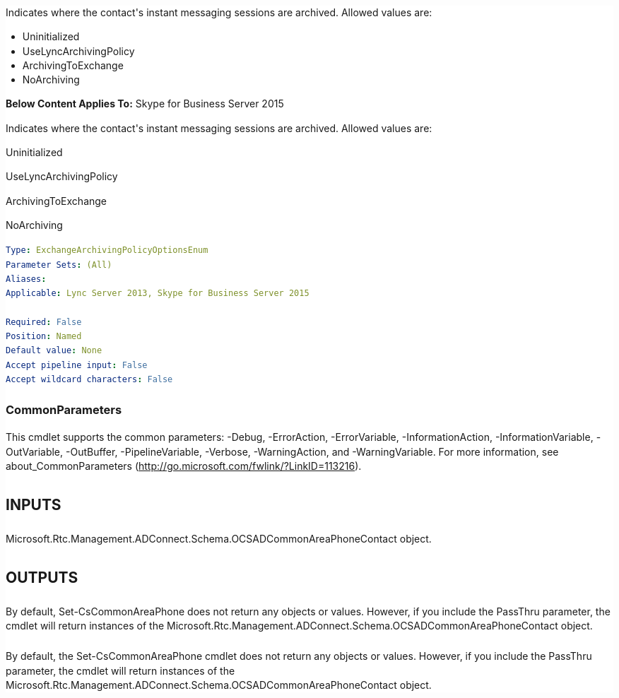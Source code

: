 Indicates where the contact's instant messaging sessions are archived.
Allowed values are:

* Uninitialized
* UseLyncArchivingPolicy
* ArchivingToExchange
* NoArchiving



**Below Content Applies To:** Skype for Business Server 2015

Indicates where the contact's instant messaging sessions are archived.
Allowed values are:

Uninitialized

UseLyncArchivingPolicy

ArchivingToExchange

NoArchiving



```yaml
Type: ExchangeArchivingPolicyOptionsEnum
Parameter Sets: (All)
Aliases: 
Applicable: Lync Server 2013, Skype for Business Server 2015

Required: False
Position: Named
Default value: None
Accept pipeline input: False
Accept wildcard characters: False
```

### CommonParameters
This cmdlet supports the common parameters: -Debug, -ErrorAction, -ErrorVariable, -InformationAction, -InformationVariable, -OutVariable, -OutBuffer, -PipelineVariable, -Verbose, -WarningAction, and -WarningVariable. For more information, see about_CommonParameters (http://go.microsoft.com/fwlink/?LinkID=113216).

## INPUTS

###  
Microsoft.Rtc.Management.ADConnect.Schema.OCSADCommonAreaPhoneContact object.

## OUTPUTS

###  
By default, Set-CsCommonAreaPhone does not return any objects or values.
However, if you include the PassThru parameter, the cmdlet will return instances of the Microsoft.Rtc.Management.ADConnect.Schema.OCSADCommonAreaPhoneContact object.

###  
By default, the Set-CsCommonAreaPhone cmdlet does not return any objects or values.
However, if you include the PassThru parameter, the cmdlet will return instances of the Microsoft.Rtc.Management.ADConnect.Schema.OCSADCommonAreaPhoneContact object.
